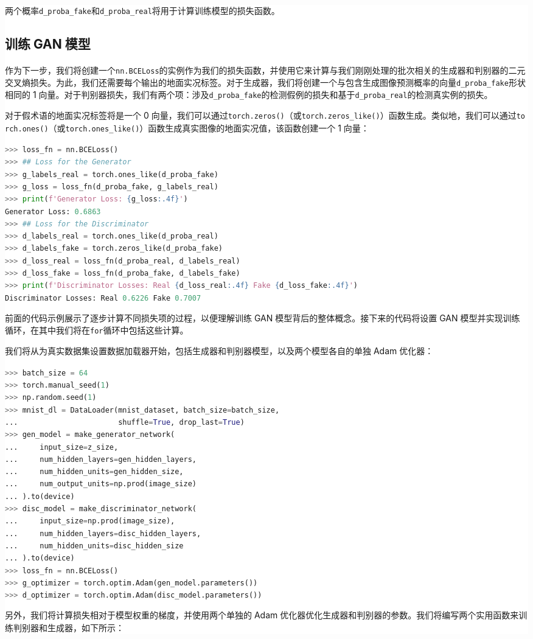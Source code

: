 两个概率`d_proba_fake`和`d_proba_real`将用于计算训练模型的损失函数。

## 训练 GAN 模型

作为下一步，我们将创建一个`nn.BCELoss`的实例作为我们的损失函数，并使用它来计算与我们刚刚处理的批次相关的生成器和判别器的二元交叉熵损失。为此，我们还需要每个输出的地面实况标签。对于生成器，我们将创建一个与包含生成图像预测概率的向量`d_proba_fake`形状相同的 1 向量。对于判别器损失，我们有两个项：涉及`d_proba_fake`的检测假例的损失和基于`d_proba_real`的检测真实例的损失。

对于假术语的地面实况标签将是一个 0 向量，我们可以通过`torch.zeros()`（或`torch.zeros_like()`）函数生成。类似地，我们可以通过`torch.ones()`（或`torch.ones_like()`）函数生成真实图像的地面实况值，该函数创建一个 1 向量：

```py
>>> loss_fn = nn.BCELoss()
>>> ## Loss for the Generator
>>> g_labels_real = torch.ones_like(d_proba_fake)
>>> g_loss = loss_fn(d_proba_fake, g_labels_real)
>>> print(f'Generator Loss: {g_loss:.4f}')
Generator Loss: 0.6863
>>> ## Loss for the Discriminator
>>> d_labels_real = torch.ones_like(d_proba_real)
>>> d_labels_fake = torch.zeros_like(d_proba_fake)
>>> d_loss_real = loss_fn(d_proba_real, d_labels_real)
>>> d_loss_fake = loss_fn(d_proba_fake, d_labels_fake)
>>> print(f'Discriminator Losses: Real {d_loss_real:.4f} Fake {d_loss_fake:.4f}')
Discriminator Losses: Real 0.6226 Fake 0.7007 
```

前面的代码示例展示了逐步计算不同损失项的过程，以便理解训练 GAN 模型背后的整体概念。接下来的代码将设置 GAN 模型并实现训练循环，在其中我们将在`for`循环中包括这些计算。

我们将从为真实数据集设置数据加载器开始，包括生成器和判别器模型，以及两个模型各自的单独 Adam 优化器：

```py
>>> batch_size = 64
>>> torch.manual_seed(1)
>>> np.random.seed(1)
>>> mnist_dl = DataLoader(mnist_dataset, batch_size=batch_size,
...                       shuffle=True, drop_last=True)
>>> gen_model = make_generator_network(
...     input_size=z_size,
...     num_hidden_layers=gen_hidden_layers,
...     num_hidden_units=gen_hidden_size,
...     num_output_units=np.prod(image_size)
... ).to(device)
>>> disc_model = make_discriminator_network(
...     input_size=np.prod(image_size),
...     num_hidden_layers=disc_hidden_layers,
...     num_hidden_units=disc_hidden_size
... ).to(device)
>>> loss_fn = nn.BCELoss()
>>> g_optimizer = torch.optim.Adam(gen_model.parameters())
>>> d_optimizer = torch.optim.Adam(disc_model.parameters()) 
```

另外，我们将计算损失相对于模型权重的梯度，并使用两个单独的 Adam 优化器优化生成器和判别器的参数。我们将编写两个实用函数来训练判别器和生成器，如下所示：
